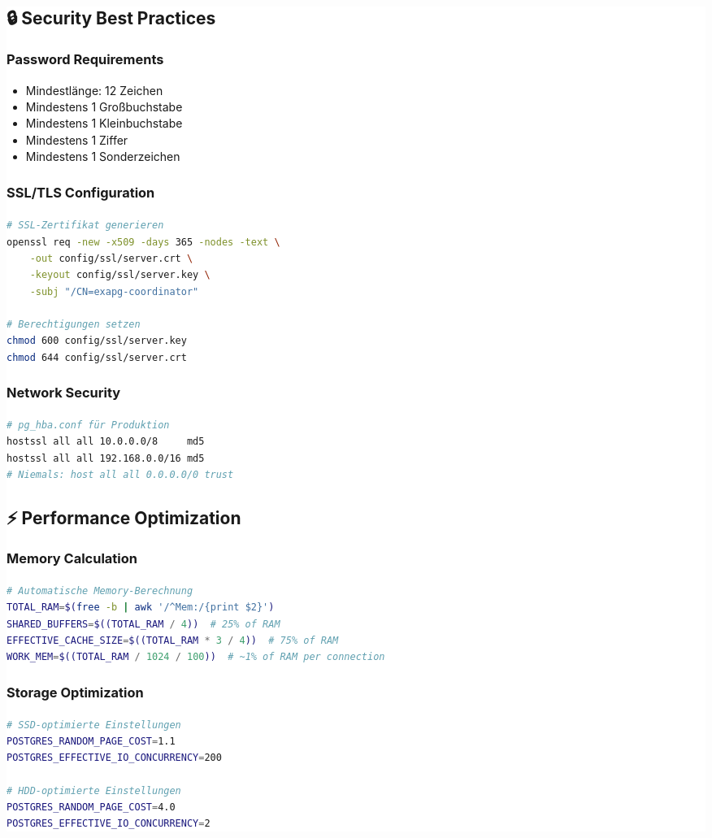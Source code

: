 ## 🔒 Security Best Practices

### **Password Requirements**
- Mindestlänge: 12 Zeichen
- Mindestens 1 Großbuchstabe
- Mindestens 1 Kleinbuchstabe
- Mindestens 1 Ziffer
- Mindestens 1 Sonderzeichen

### **SSL/TLS Configuration**
```bash
# SSL-Zertifikat generieren
openssl req -new -x509 -days 365 -nodes -text \
    -out config/ssl/server.crt \
    -keyout config/ssl/server.key \
    -subj "/CN=exapg-coordinator"

# Berechtigungen setzen
chmod 600 config/ssl/server.key
chmod 644 config/ssl/server.crt
```

### **Network Security**
```bash
# pg_hba.conf für Produktion
hostssl all all 10.0.0.0/8     md5
hostssl all all 192.168.0.0/16 md5
# Niemals: host all all 0.0.0.0/0 trust
```

## ⚡ Performance Optimization

### **Memory Calculation**
```bash
# Automatische Memory-Berechnung
TOTAL_RAM=$(free -b | awk '/^Mem:/{print $2}')
SHARED_BUFFERS=$((TOTAL_RAM / 4))  # 25% of RAM
EFFECTIVE_CACHE_SIZE=$((TOTAL_RAM * 3 / 4))  # 75% of RAM
WORK_MEM=$((TOTAL_RAM / 1024 / 100))  # ~1% of RAM per connection
```

### **Storage Optimization**
```bash
# SSD-optimierte Einstellungen
POSTGRES_RANDOM_PAGE_COST=1.1
POSTGRES_EFFECTIVE_IO_CONCURRENCY=200

# HDD-optimierte Einstellungen
POSTGRES_RANDOM_PAGE_COST=4.0
POSTGRES_EFFECTIVE_IO_CONCURRENCY=2
```
